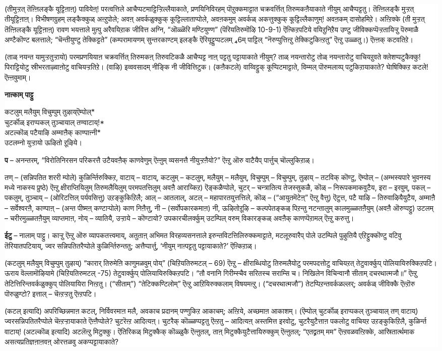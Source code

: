 (तीमुऱ्ऱत् तॆऩ्ऩिलङ्कै यूट्टिऩाऩ्) पावियेऩ्! परत्वत्तिले आचैप्पटमाट्टिऱ्ऱिल्लैयाकाते, प्रणयिनिविरहम् पॊऱुक्कमाट्टात चक्रवर्त्तित् तिरुमकऩैयाकाते नीयुम् आचैप्पट्टतु।
तॆऩ्ऩिलङ्कै मुऱ्ऱत् तीयूट्टिऩाऩ्। विभीषणग्रुहम् लङ्कैक्कुळ् अऩ्ऱुपोले; अवऩ् अवर्कळुक्कुक् कूट्टिल्लाताप्पोले, अवऩकमुम् अवर्कळ् अकत्तुक्कुक् कूट्टिल्लैकाणुम्! अवऩकम् दासोहमिऱे। अऩ्ऱिक्के (ती मुऱ्ऱत् तॆऩ्ऩिलङ्कै यूट्टिऩाऩ्) रावण भयत्ताले मुऩ्पु अरैवयिऱाक जीवित्त अग्नि, “ऒळ्ळॆरि मण्टियुण्ण” (पॆरियतिरुमॊऴि 10-9-1)
ऎऩ्किऱपटिये वयिऱुनिऱैय उण्टु जीविक्कप्पॆऱ्ऱतायिऱ्ऱु पॆरुमाळै अण्टैकॊण्ट बलत्ताले; “चॆन्तीयुण्टु तेक्किट्टते” (कम्परामायणम् सुन्तरकाण्टम् इलङ्कै ऎरियूट्टुप्पटलम् ₄6म् पाट्टिल् “नॆरुप्पुत्तिऩ्ऱु तेक्किटुकिऩ्ऱतु” ऎऩ्ऱु उळ्ळतु।) ऎऩ्ऩक् कटवतिऱे।

(ताळ् नयन्त यामुऱ्ऱतुऱ्ऱायो) परमप्रणयियाऩ चक्रवर्त्तित् तिरुमकऩ् तिरुवटिकळै आचैप्पट्ट नाऩ् पट्टतु पट्टायाकाते नीयुम्? ताळ् नयन्तारोटु तोळ् नयन्तारोटु वाचियऱुवते क्लेशप्पटुकैक्कु! पिराट्टियोटु स्रीभरताऴ्वाऩोटु वाचियऱ्ऱतिऱे।
(वाऴि) इव्ववसादम् नीङ्कि नी जीवित्तिटुक। (कऩैकटले) वाय्विट्टुक् कूप्पिटमाट्टाते, विम्मल् पॊरुमलाय्प् पटुकिऱायाकाते? घेाषिक्किऱ कटले! ऎऩ्ऩवुमाम्।

**नाऩ्काम्** **पाट्टु**

कटलुम् मलैयुम् विचुम्पुम् तुऴाय्ऎम्पोल्\*  
चुटर्कॊळ् इराप्पकल् तुञ्चायाल् तण्वाटाय्!\*  
अटल्कॊळ् पटैयाऴि अम्माऩैक् काण्पाऩ्नी\*  
उटलम्नो युऱ्ऱायो ऊऴितो ऱूऴिये।

**प** – अनन्तरम्, “विरोतिनिरसन परिकरत्तै उटैयवऩैक् काणवेणुम् ऎऩ्ऩुम् व्यसनत्तै नीयुऱ्ऱऩैयो?” ऎऩ्ऱु ऒरु वाटैयैप् पार्त्तुच् चॊल्लुकिऱाळ्।

तण् – (सन्निपतित शररी म्पोले) कुळिर्न्तिरुक्किऱ, वाटाय् – वाटाय्, कटलुम् – कटलुम्, मलैयुम् – मलैयुम्, विचुम्पुम् – विचुम्पुम्, तुऴाय् – तटविक् कॊण्टु, ऎम्पोल् – (अम्भस्यपारे भुवनस्य मध्ये नाकस्य प्रुष्ठे) ऎऩ्ऱु क्षीराप्तियिलुम् तिरुमलैयिलुम् परमपतत्तिलुम् अवऩै आराय्किऱ) ऎङ्कळैप्पोले, चुटर् – चन्त्रातित्य तेजस्सुकळै, कॊळ् – निरूपकमाकवुटैय, इरा – इरवुम्, पकल् – पकलुम्, तुञ्चाय् – (ओरिटत्तिल् पर्यवसित्तु) उऱङ्कुकिऱिलै; आल् – आतलाल्, अटल् – महापारतयुत्तत्तिले, कॊळ् – (“आयुतमॆटेऩ्” ऎऩ्ऱु वैत्तु) ऎटुत्त, पटै याऴि – तिरुवाऴियैयुटैय, अम्माऩै – सर्वेश्वरऩै, काण्पाऩ् – (अन्त पीष्मऩ् कण्टाऱ्पोले) काण निऩैत्तु, नी – (सर्वोपकारकमाऩ) नी, ऊऴितोऱूऴि – कल्पपेतङ्कळ् पिऱन्तु नटन्तालुम् कालमुळ्ळतऩैयुम् (अवऩै ऒरुप्पट्टु) उटलम् – चरीरमुळ्ळतऩैयुम् व्याप्तमाऩ, नोय् – व्यातियै, उऱ्ऱाये – कॊण्टायो? उपकारचीलर्क्कुम् उटम्पिल् वरुम् विकारङ्कळ् अवऩैक् काणप्पॆऱामल् ऎऩ्ऱु करुत्तु।

**ईटु** – नालाम् पाट्टु। काऱ्ऱु ऎऩ्ऱु ऒरु व्यापकतत्त्वमाय्, अतुताऩ् अभिमत विरहव्यसनत्ताले इरुन्तविटत्तिलिरुक्कमाट्टाते, मटलूरुवारैप् पोले उटम्पिले पुऴुतियै एऱिट्टुक्कॊण्टु वटिवु तॆरियातपटियाय्, ज्वर सन्निपतितरैप्पोले कुळिर्न्तिरुन्ततु; अत्तैप्पार्त्तु, ‘नीयुम् नाऩ्पट्टतु पट्टायाकाते?’ ऎऩ्किऱाळ्।

(कटलुम् मलैयुम् विचुम्पुम् तुऴाय्) “कारार् तिरुमेऩि काणुमळवुम् पोय्” (चिऱियतिरुमटल् – 69) ऎऩ्ऱु – क्षीराब्धियोटु तिरुमलैयोटु परमपदत्तोटु वाचियऱत् तेटुवार्क्कुप् पोलियायिरुक्किऱपटि। ऊराय वॆल्लामॊऴियामे (चिऱियतिरुमटल् -75) तेटुवार्क्कुप् पोलियायिरुक्किऱपटि। “तौ वनानि गिरीम्स्चैव सरितस्च सराम्सि च। निखिलेन विचिन्वानौ सीताम् दचरथात्मजौ॥” ऎऩ्ऱु तेटित्तिरिन्तवर्कळुक्कुप् पोलियायिरा निऩ्ऱतु। (“सीताम्”) “तेटिक्कण्टिलोम्” ऎऩ्ऱु आऱियिरुक्कलाम् विषयमऩ्ऱु।
(“दचरथात्मजौ”) तेटप्पिऱन्तवर्कळल्लर्; अवर्कळ् जीविक्कै ऎऩ्ऱॊरु पॊरुळुण्टो? इत्ताल् – चॆऩ्ऱऱ्ऱतु ऎऩ्ऱपटि।

(कटल् इत्यादि) अपरिच्छिन्नमाऩ कटल्, निर्विवरमाऩ मलै, अवकाच प्रदानम् पण्णुकिऱ आकाचम्; अऩ्ऱिये, अच्छमाऩ आकाशम्। (ऎम्पोल् चुटर्कॊळ् इराप्पकल् तुञ्चायाल् तण् वाटाय्) ज्वरसन्निपतितरैप्पोले चॆऩ्ऱऱ्ऱायाकाते ऎऩ्ऩैप्पोले? चुटरॆऩ्ऱ आदित्यऩ्। चुटरैक् कॊळ्ळप्पट्टतु ऎऩ्ऱतु – आदित्यऩ् अस्तमित्त इरवोटु, चुटरैयुटैत्ताऩ पकलोटु वाचियऱ उऱङ्कुकिऱिलै, कुळिर्न्त वाटाय्! (अटल्कॊळ् इत्यादि) अटलॆऩ्ऱु मिटुक्कु। ऎतिरिकळ् मिटुक्कैक् कॊळ्ळुकै ऎऩ्ऩुतल्, ताऩ् मिटुक्कैयुटैत्तायिरुक्कुम् ऎऩ्ऩुतल्; “एतद्व्रतम् मम” ऎऩ्ऱवळवऩ्ऱिक्के, आस्रितार्त्थमाक असत्यप्रतिज्ञऩाऩवऩ् ओरत्तळवु अकप्पट्टायाकाते?
